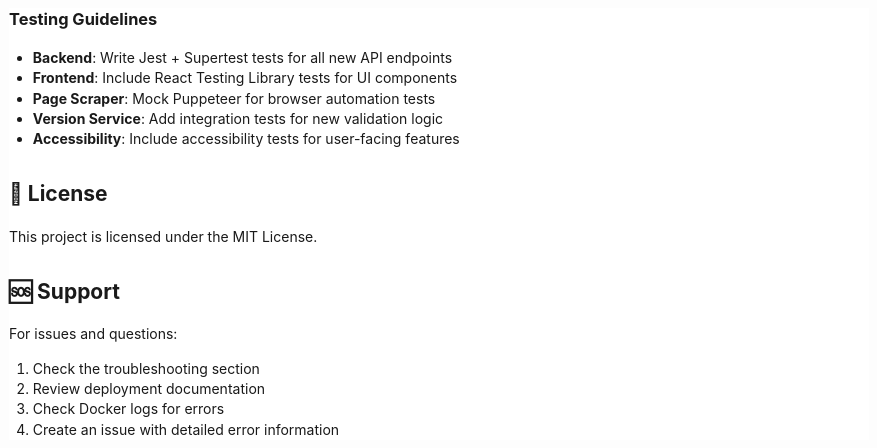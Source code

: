 ### Testing Guidelines

- **Backend**: Write Jest + Supertest tests for all new API endpoints
- **Frontend**: Include React Testing Library tests for UI components
- **Page Scraper**: Mock Puppeteer for browser automation tests
- **Version Service**: Add integration tests for new validation logic
- **Accessibility**: Include accessibility tests for user-facing features

## 📄 License

This project is licensed under the MIT License.

## 🆘 Support

For issues and questions:
1. Check the troubleshooting section
2. Review deployment documentation
3. Check Docker logs for errors
4. Create an issue with detailed error information
